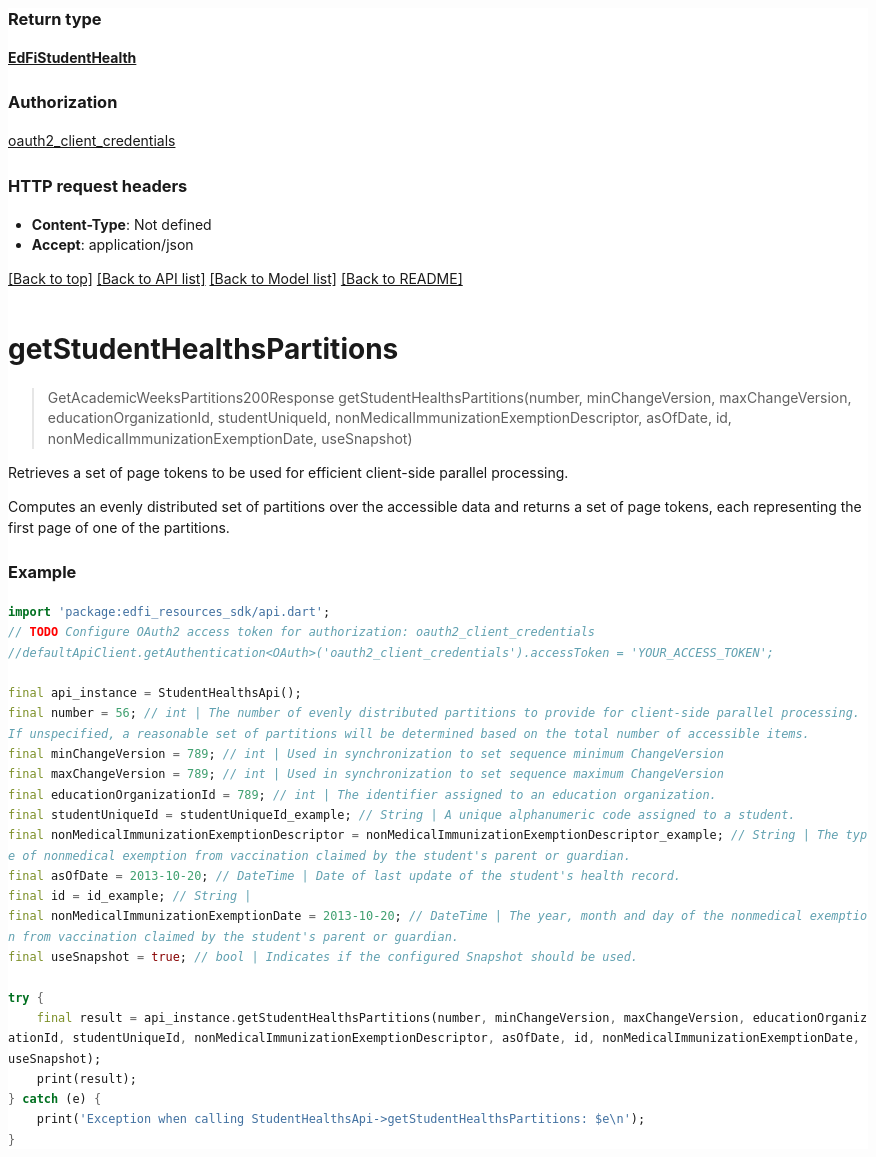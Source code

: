 ### Return type

[**EdFiStudentHealth**](EdFiStudentHealth.md)

### Authorization

[oauth2_client_credentials](../README.md#oauth2_client_credentials)

### HTTP request headers

 - **Content-Type**: Not defined
 - **Accept**: application/json

[[Back to top]](#) [[Back to API list]](../README.md#documentation-for-api-endpoints) [[Back to Model list]](../README.md#documentation-for-models) [[Back to README]](../README.md)

# **getStudentHealthsPartitions**
> GetAcademicWeeksPartitions200Response getStudentHealthsPartitions(number, minChangeVersion, maxChangeVersion, educationOrganizationId, studentUniqueId, nonMedicalImmunizationExemptionDescriptor, asOfDate, id, nonMedicalImmunizationExemptionDate, useSnapshot)

Retrieves a set of page tokens to be used for efficient client-side parallel processing.

Computes an evenly distributed set of partitions over the accessible data and returns a set of page tokens, each representing the first page of one of the partitions.

### Example
```dart
import 'package:edfi_resources_sdk/api.dart';
// TODO Configure OAuth2 access token for authorization: oauth2_client_credentials
//defaultApiClient.getAuthentication<OAuth>('oauth2_client_credentials').accessToken = 'YOUR_ACCESS_TOKEN';

final api_instance = StudentHealthsApi();
final number = 56; // int | The number of evenly distributed partitions to provide for client-side parallel processing. If unspecified, a reasonable set of partitions will be determined based on the total number of accessible items.
final minChangeVersion = 789; // int | Used in synchronization to set sequence minimum ChangeVersion
final maxChangeVersion = 789; // int | Used in synchronization to set sequence maximum ChangeVersion
final educationOrganizationId = 789; // int | The identifier assigned to an education organization.
final studentUniqueId = studentUniqueId_example; // String | A unique alphanumeric code assigned to a student.
final nonMedicalImmunizationExemptionDescriptor = nonMedicalImmunizationExemptionDescriptor_example; // String | The type of nonmedical exemption from vaccination claimed by the student's parent or guardian.
final asOfDate = 2013-10-20; // DateTime | Date of last update of the student's health record.
final id = id_example; // String | 
final nonMedicalImmunizationExemptionDate = 2013-10-20; // DateTime | The year, month and day of the nonmedical exemption from vaccination claimed by the student's parent or guardian.
final useSnapshot = true; // bool | Indicates if the configured Snapshot should be used.

try {
    final result = api_instance.getStudentHealthsPartitions(number, minChangeVersion, maxChangeVersion, educationOrganizationId, studentUniqueId, nonMedicalImmunizationExemptionDescriptor, asOfDate, id, nonMedicalImmunizationExemptionDate, useSnapshot);
    print(result);
} catch (e) {
    print('Exception when calling StudentHealthsApi->getStudentHealthsPartitions: $e\n');
}
```
